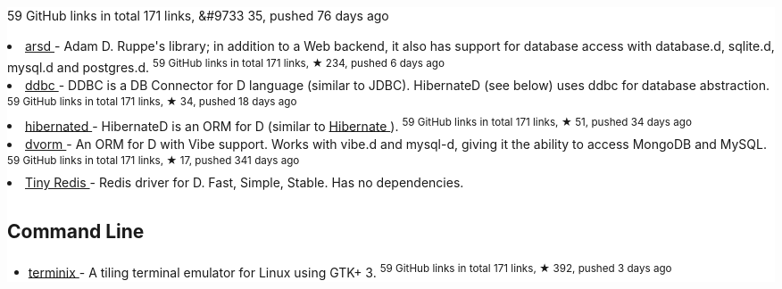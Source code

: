    59 GitHub links in total 171 links, &#9733 35, pushed 76 days ago
  </sup>
 </li>
 <li>
  <a href="https://github.com/adamdruppe/arsd">
   arsd
  </a>
  - Adam D. Ruppe's library; in addition to a Web backend, it also has support for database access with database.d, sqlite.d, mysql.d and postgres.d.
  <sup>
   59 GitHub links in total 171 links, &#9733 234, pushed 6 days ago
  </sup>
 </li>
 <li>
  <a href="https://github.com/buggins/ddbc">
   ddbc
  </a>
  - DDBC is a DB Connector for D language (similar to JDBC). HibernateD (see below) uses ddbc for database abstraction.
  <sup>
   59 GitHub links in total 171 links, &#9733 34, pushed 18 days ago
  </sup>
 </li>
 <li>
  <a href="https://github.com/buggins/hibernated">
   hibernated
  </a>
  - HibernateD is an ORM for D (similar to
  <a href="http://hibernate.org/">
   Hibernate
  </a>
  ).
  <sup>
   59 GitHub links in total 171 links, &#9733 51, pushed 34 days ago
  </sup>
 </li>
 <li>
  <a href="https://github.com/rikkimax/Dvorm">
   dvorm
  </a>
  - An ORM for D with Vibe support. Works with vibe.d and mysql-d, giving it the ability to access MongoDB and MySQL.
  <sup>
   59 GitHub links in total 171 links, &#9733 17, pushed 341 days ago
  </sup>
 </li>
 <li>
  <a href="http://adilbaig.github.io/Tiny-Redis/">
   Tiny Redis
  </a>
  - Redis driver for D. Fast, Simple, Stable. Has no dependencies.
 </li>
</ul>
<h2>
 Command Line
</h2>
<ul>
 <li>
  <a href="https://github.com/gnunn1/terminix">
   terminix
  </a>
  -  A tiling terminal emulator for Linux using GTK+ 3.
  <sup>
   59 GitHub links in total 171 links, &#9733 392, pushed 3 days ago